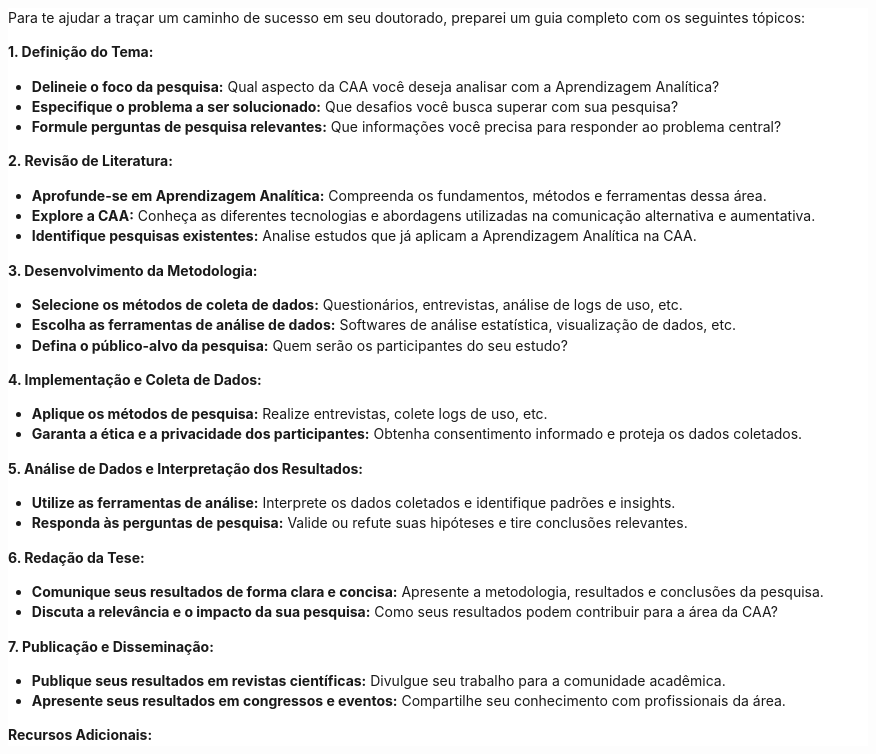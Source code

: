 

Para te ajudar a traçar um caminho de sucesso em seu doutorado, preparei um guia completo com os seguintes tópicos:

**1. Definição do Tema:**

* **Delineie o foco da pesquisa:** Qual aspecto da CAA você deseja analisar com a Aprendizagem Analítica?
* **Especifique o problema a ser solucionado:** Que desafios você busca superar com sua pesquisa?
* **Formule perguntas de pesquisa relevantes:** Que informações você precisa para responder ao problema central?

**2. Revisão de Literatura:**

* **Aprofunde-se em Aprendizagem Analítica:** Compreenda os fundamentos, métodos e ferramentas dessa área.
* **Explore a CAA:** Conheça as diferentes tecnologias e abordagens utilizadas na comunicação alternativa e aumentativa.
* **Identifique pesquisas existentes:** Analise estudos que já aplicam a Aprendizagem Analítica na CAA.

**3. Desenvolvimento da Metodologia:**

* **Selecione os métodos de coleta de dados:** Questionários, entrevistas, análise de logs de uso, etc.
* **Escolha as ferramentas de análise de dados:** Softwares de análise estatística, visualização de dados, etc.
* **Defina o público-alvo da pesquisa:** Quem serão os participantes do seu estudo?

**4. Implementação e Coleta de Dados:**

* **Aplique os métodos de pesquisa:** Realize entrevistas, colete logs de uso, etc.
* **Garanta a ética e a privacidade dos participantes:** Obtenha consentimento informado e proteja os dados coletados.

**5. Análise de Dados e Interpretação dos Resultados:**

* **Utilize as ferramentas de análise:** Interprete os dados coletados e identifique padrões e insights.
* **Responda às perguntas de pesquisa:** Valide ou refute suas hipóteses e tire conclusões relevantes.

**6. Redação da Tese:**

* **Comunique seus resultados de forma clara e concisa:** Apresente a metodologia, resultados e conclusões da pesquisa.
* **Discuta a relevância e o impacto da sua pesquisa:** Como seus resultados podem contribuir para a área da CAA?

**7. Publicação e Disseminação:**

* **Publique seus resultados em revistas científicas:** Divulgue seu trabalho para a comunidade acadêmica.
* **Apresente seus resultados em congressos e eventos:** Compartilhe seu conhecimento com profissionais da área.

**Recursos Adicionais:**
